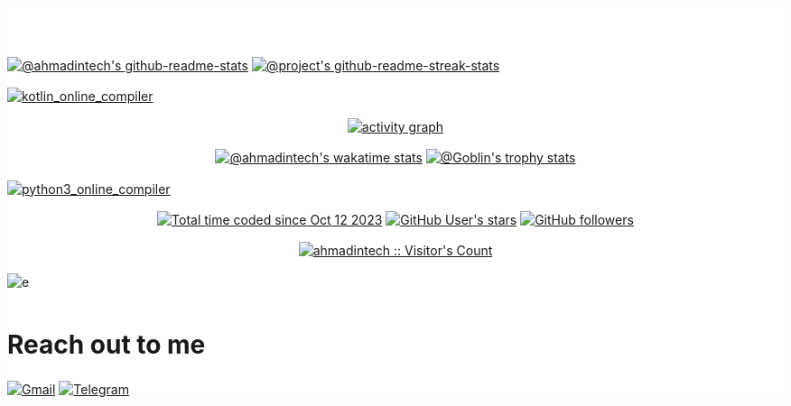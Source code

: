 </table>
<br><br>


</div>


<p align="center">


<a href="https://github.com/ahmadintech?tab=repositories"><img src="https://github-readme-stats-one-bice.vercel.app/api?username=ahmadintech&theme=gotham&show_icons=true&count_private=true&hide_border=true&role=OWNER,ORGANIZATION_MEMBER,COLLABORATOR"  width="48%" alt="@ahmadintech's github-readme-stats"/></a>
<a href="https://github.com/ahmadintech?tab=stars"><img src="https://github-readme-streak-stats.herokuapp.com?user=ahmadintech&theme=gotham&hide_border=true&date_format=M%20j%5B%2C%20Y%5D"  width="48%" alt="@project's github-readme-streak-stats"/></a>

</p>


<a href="https://rextester.com/l/kotlin_online_compiler"><img src="./assets/colored.png"  width="100%" alt="kotlin_online_compiler"/></a>



<p align="center">
    <a href="https://wakatime.com/@ahmadintech">
        <img src="https://github-readme-activity-graph.vercel.app/graph?username=ahmadintech&theme=react-dark&hide_border=true&hide_title=false&area=true&custom_title=Total%20contribution%20graph%20in%20all%20repo" width="95%" alt="activity graph">
    </a>
</p>



<p align="center">
<a href="https://wakatime.com/@ahmadintech"><img src="https://github-readme-stats.vercel.app/api/wakatime?username=ahmadintech&theme=gotham&hide_border=true&layout=compact&hide_title=true&langs_count=14&range=all_time"  width="58%" alt="@ahmadintech's wakatime stats"/></a>
<a href="https://github.com/ahmadintech?tab=achievements"><img src="https://github-profile-trophy.vercel.app/?username=ahmadintech&theme=onestar&no-frame=true&column=3&row=2"  width="38%" alt="@Goblin's trophy stats"/></a>
</p>


<a href="https://rextester.com/l/python3_online_compiler"><img src="./assets/colored.png"  width="100%" alt="python3_online_compiler"/></a>


<p align="center">
<a href="https://wakatime.com/@018b247d-88dc-4ff4-aed9-f819ef46daf7"><img src="https://wakatime.com/badge/user/018b247d-88dc-4ff4-aed9-f819ef46daf7.svg" alt="Total time coded since Oct 12 2023" /></a>
<a href="https://github.com/ahmadintech?tab=following"><img src="https://img.shields.io/github/stars/ahmadintech?affiliations=OWNER%2CCOLLABORATOR%2CORGANIZATION_MEMBER&label=Total%20user%20stars%20in%20all%20repo&logoColor=red&style=social" alt="GitHub User's stars"></a>
<a href="https://github.com/ahmadintech?tab=followers"><img src="https://img.shields.io/github/followers/ahmadintech?&logoColor=red&style=social" alt="GitHub followers"></a>
</p>


<p align="center">
<a href="https://gist.github.com/ahmadintech"><img src="https://profile-counter.glitch.me/{ahmadintech}/count.svg" alt="ahmadintech :: Visitor's Count" /></a>
</p>

<img src="https://github.com/Platane/snk/raw/output/github-contribution-grid-snake.svg" alt="e" style="max-width: 100%;">

# Reach out to me #
<a href="mailto:ahmadintech1@gmail.com"><img src="./assets/gmail.png" alt="Gmail" height="50" title="Send mail"></a>
<a href="https://t.me/ahmadintech"><img src="./assets/telegram.webp" alt="Telegram" height="50" title="Send message">
